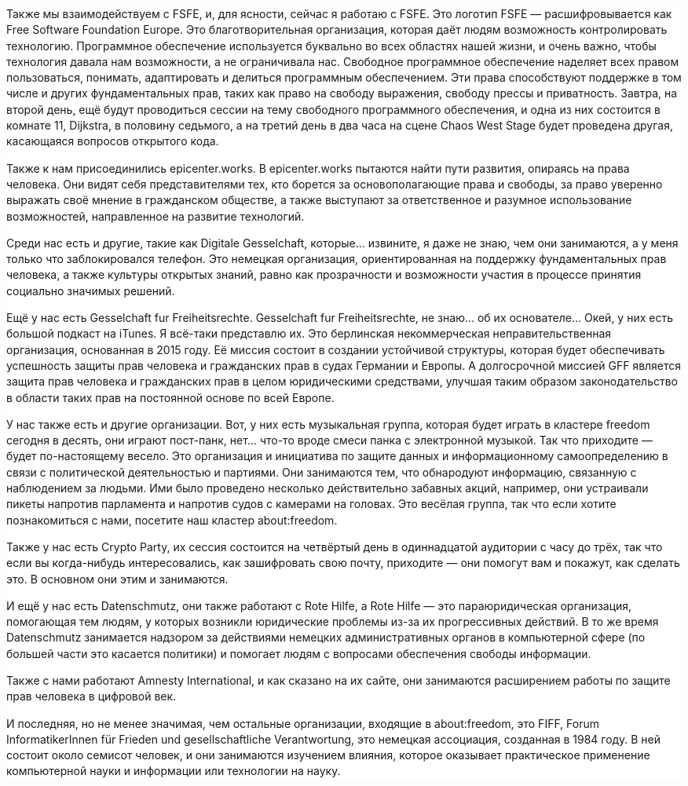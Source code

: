 Также мы взаимодействуем с FSFE, и, для ясности, сейчас я работаю с FSFE. Это логотип FSFE — расшифровывается как Free Software Foundation Europe. Это благотворительная организация, которая даёт людям возможность контролировать технологию. Программное обеспечение используется буквально во всех областях нашей жизни, и очень важно, чтобы технология давала нам возможности, а не ограничивала нас. Свободное программное обеспечение наделяет всех правом пользоваться, понимать, адаптировать и делиться программным обеспечением. Эти права способствуют поддержке в том числе и других фундаментальных прав, таких как право на свободу выражения, свободу прессы и приватность. Завтра, на второй день, ещё будут проводиться сессии на тему свободного программного обеспечения, и одна из них состоится в комнате 11, Dijkstra, в половину седьмого, а на третий день в два часа на сцене Chaos West Stage будет проведена другая, касающаяся вопросов открытого кода.

Также к нам присоединились epicenter.works. В epicenter.works пытаются найти пути развития, опираясь на права человека. Они видят себя представителями тех, кто борется за основополагающие права и свободы, за право уверенно выражать своё мнение в гражданском обществе, а также выступают за ответственное и разумное использование возможностей, направленное на развитие технологий.

Среди нас есть и другие, такие как Digitale Gesselchaft, которые… извините, я даже не знаю, чем они занимаются, а у меня только что заблокировался телефон. Это немецкая организация, ориентированная на поддержку фундаментальных прав человека, а также культуры открытых знаний, равно как прозрачности и возможности участия в процессе принятия социально значимых решений.

Ещё у нас есть Gesselchaft fur Freiheitsrechte. Gesselchaft fur Freiheitsrechte, не знаю… об их основателе… Oкей, у них есть большой подкаст на iTunes. Я всё-таки представлю их. Это берлинская некоммерческая неправительственная организация, основанная в 2015 году. Её миссия состоит в создании устойчивой структуры, которая будет обеспечивать успешность защиты прав человека и гражданских прав в судах Германии и Европы. А долгосрочной миссией GFF является защита прав человека и гражданских прав в целом юридическими средствами, улучшая таким образом законодательство в области таких прав на постоянной основе по всей Европе.

У нас также есть и другие организации. Вот, у них есть музыкальная группа, которая будет играть в кластере freedom сегодня в десять, они играют пост-панк, нет… что-то вроде смеси панка с электронной музыкой. Так что приходите — будет по-настоящему весело. Это организация и инициатива по защите данных и информационному самоопределению в связи с политической деятельностью и партиями. Они занимаются тем, что обнародуют информацию, связанную с наблюдением за людьми. Ими было проведено несколько действительно забавных акций, например, они устраивали пикеты напротив парламента и напротив судов с камерами на головах. Это весёлая группа, так что если хотите познакомиться с нами, посетите наш кластер about:freedom.

Также у нас есть Crypto Party, их сессия состоится на четвёртый день в одиннадцатой аудитории с часу до трёх, так что если вы когда-нибудь интересовались, как зашифровать свою почту, приходите — они помогут вам и покажут, как сделать это. В основном они этим и занимаются.

И ещё у нас есть Datenschmutz, они также работают с Rote Hilfe, а Rote Hilfe — это параюридическая организация, помогающая тем людям, у которых возникли юридические проблемы из-за их прогрессивных действий. В то же время Datenschmutz занимается надзором за действиями немецких административных органов в компьютерной сфере (по большей части это касается политики) и помогает людям с вопросами обеспечения свободы информации.

Также с нами работают Amnesty International, и как сказано на их сайте, они занимаются расширением работы по защите прав человека в цифровой век.

И последняя, но не менее значимая, чем остальные организации, входящие в about:freedom, это FIFF, Forum InformatikerInnen für Frieden und gesellschaftliche Verantwortung, это немецкая ассоциация, созданная в 1984 году. В ней состоит около семисот человек, и они занимаются изучением влияния, которое оказывает практическое применение компьютерной науки и информации или технологии на науку.
